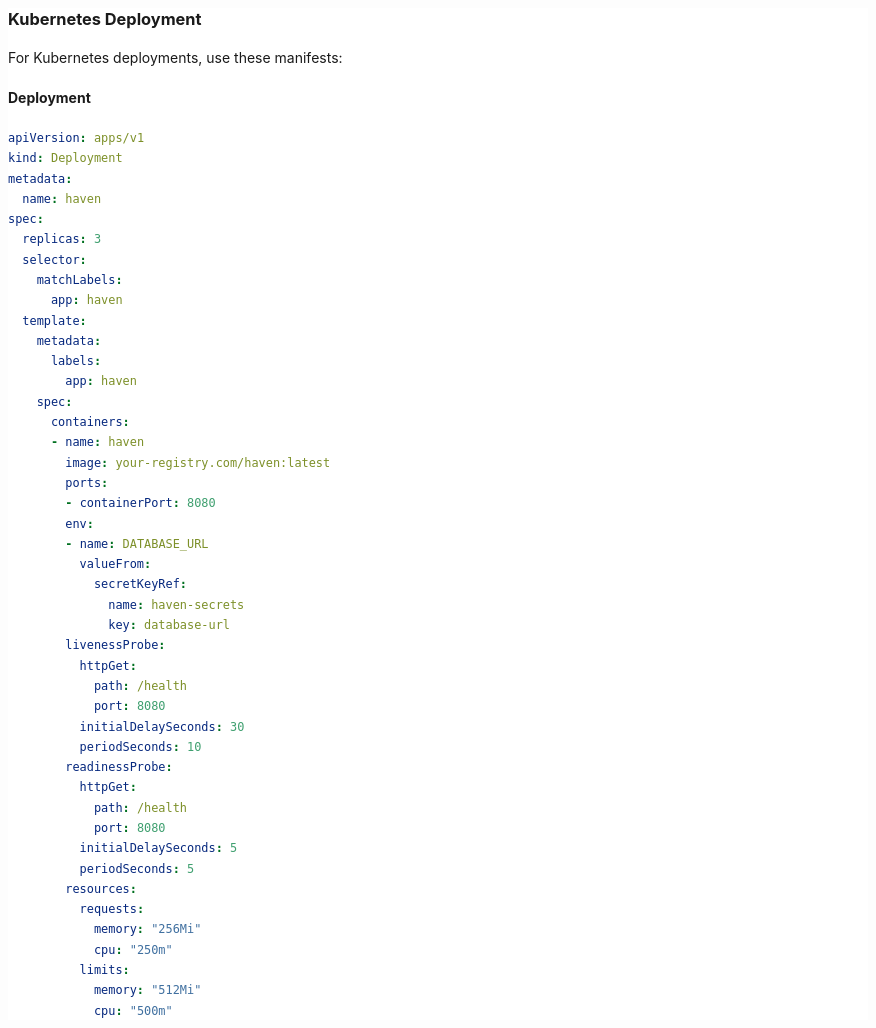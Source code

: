### Kubernetes Deployment

For Kubernetes deployments, use these manifests:

#### Deployment

```yaml
apiVersion: apps/v1
kind: Deployment
metadata:
  name: haven
spec:
  replicas: 3
  selector:
    matchLabels:
      app: haven
  template:
    metadata:
      labels:
        app: haven
    spec:
      containers:
      - name: haven
        image: your-registry.com/haven:latest
        ports:
        - containerPort: 8080
        env:
        - name: DATABASE_URL
          valueFrom:
            secretKeyRef:
              name: haven-secrets
              key: database-url
        livenessProbe:
          httpGet:
            path: /health
            port: 8080
          initialDelaySeconds: 30
          periodSeconds: 10
        readinessProbe:
          httpGet:
            path: /health
            port: 8080
          initialDelaySeconds: 5
          periodSeconds: 5
        resources:
          requests:
            memory: "256Mi"
            cpu: "250m"
          limits:
            memory: "512Mi"
            cpu: "500m"
```
